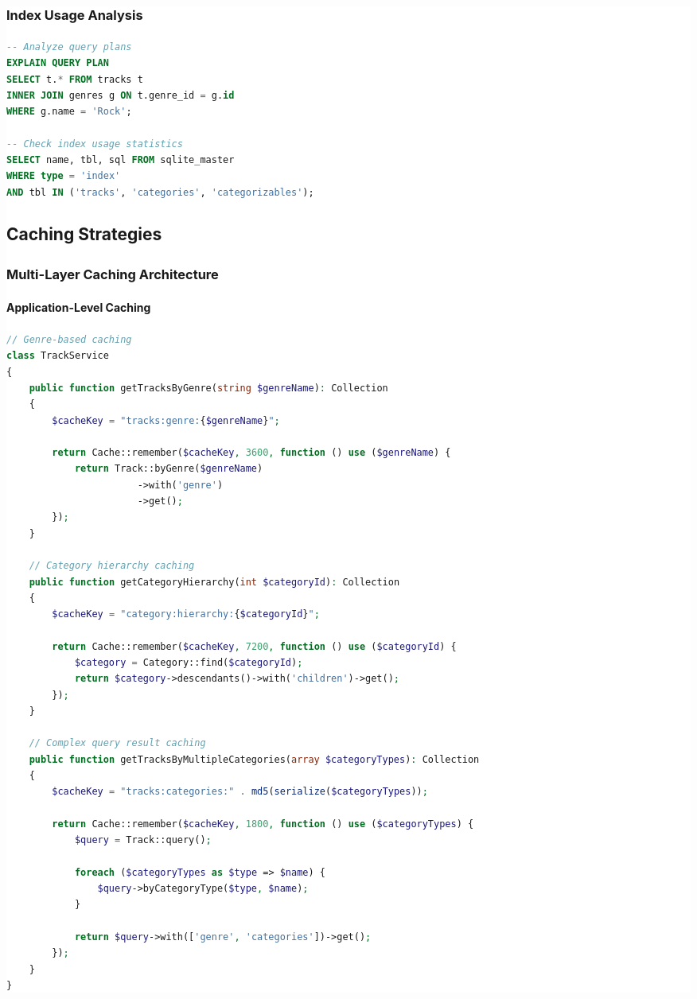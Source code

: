 ### Index Usage Analysis

```sql
-- Analyze query plans
EXPLAIN QUERY PLAN 
SELECT t.* FROM tracks t
INNER JOIN genres g ON t.genre_id = g.id
WHERE g.name = 'Rock';

-- Check index usage statistics
SELECT name, tbl, sql FROM sqlite_master 
WHERE type = 'index' 
AND tbl IN ('tracks', 'categories', 'categorizables');
```

## Caching Strategies

### Multi-Layer Caching Architecture

#### Application-Level Caching

```php
// Genre-based caching
class TrackService
{
    public function getTracksByGenre(string $genreName): Collection
    {
        $cacheKey = "tracks:genre:{$genreName}";
        
        return Cache::remember($cacheKey, 3600, function () use ($genreName) {
            return Track::byGenre($genreName)
                       ->with('genre')
                       ->get();
        });
    }
    
    // Category hierarchy caching
    public function getCategoryHierarchy(int $categoryId): Collection
    {
        $cacheKey = "category:hierarchy:{$categoryId}";
        
        return Cache::remember($cacheKey, 7200, function () use ($categoryId) {
            $category = Category::find($categoryId);
            return $category->descendants()->with('children')->get();
        });
    }
    
    // Complex query result caching
    public function getTracksByMultipleCategories(array $categoryTypes): Collection
    {
        $cacheKey = "tracks:categories:" . md5(serialize($categoryTypes));
        
        return Cache::remember($cacheKey, 1800, function () use ($categoryTypes) {
            $query = Track::query();
            
            foreach ($categoryTypes as $type => $name) {
                $query->byCategoryType($type, $name);
            }
            
            return $query->with(['genre', 'categories'])->get();
        });
    }
}
```